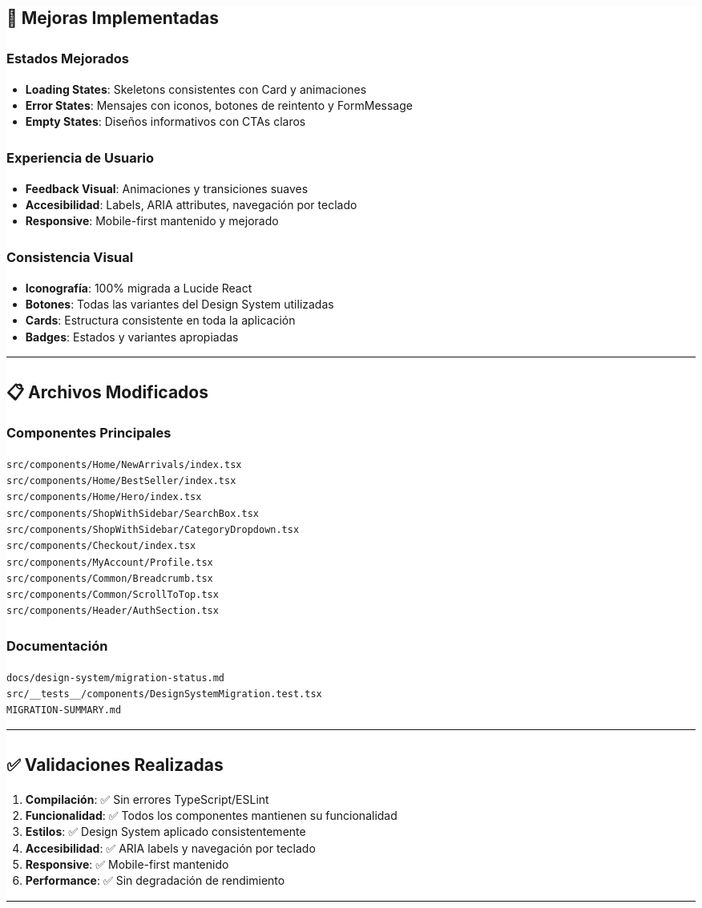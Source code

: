 
## 🎨 Mejoras Implementadas

### Estados Mejorados
- **Loading States**: Skeletons consistentes con Card y animaciones
- **Error States**: Mensajes con iconos, botones de reintento y FormMessage
- **Empty States**: Diseños informativos con CTAs claros

### Experiencia de Usuario
- **Feedback Visual**: Animaciones y transiciones suaves
- **Accesibilidad**: Labels, ARIA attributes, navegación por teclado
- **Responsive**: Mobile-first mantenido y mejorado

### Consistencia Visual
- **Iconografía**: 100% migrada a Lucide React
- **Botones**: Todas las variantes del Design System utilizadas
- **Cards**: Estructura consistente en toda la aplicación
- **Badges**: Estados y variantes apropiadas

---

## 📋 Archivos Modificados

### Componentes Principales
```
src/components/Home/NewArrivals/index.tsx
src/components/Home/BestSeller/index.tsx
src/components/Home/Hero/index.tsx
src/components/ShopWithSidebar/SearchBox.tsx
src/components/ShopWithSidebar/CategoryDropdown.tsx
src/components/Checkout/index.tsx
src/components/MyAccount/Profile.tsx
src/components/Common/Breadcrumb.tsx
src/components/Common/ScrollToTop.tsx
src/components/Header/AuthSection.tsx
```

### Documentación
```
docs/design-system/migration-status.md
src/__tests__/components/DesignSystemMigration.test.tsx
MIGRATION-SUMMARY.md
```

---

## ✅ Validaciones Realizadas

1. **Compilación**: ✅ Sin errores TypeScript/ESLint
2. **Funcionalidad**: ✅ Todos los componentes mantienen su funcionalidad
3. **Estilos**: ✅ Design System aplicado consistentemente
4. **Accesibilidad**: ✅ ARIA labels y navegación por teclado
5. **Responsive**: ✅ Mobile-first mantenido
6. **Performance**: ✅ Sin degradación de rendimiento

---